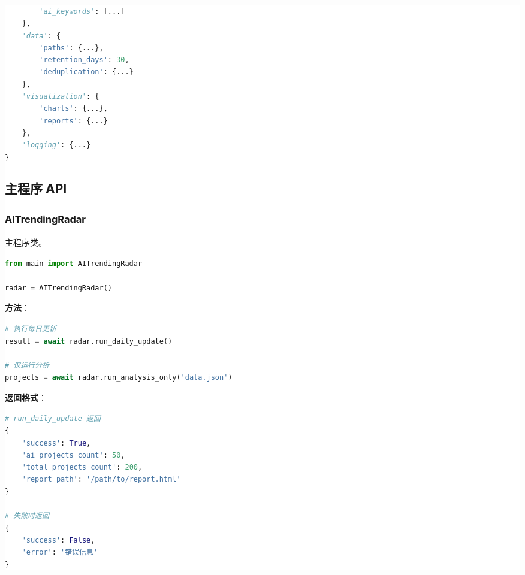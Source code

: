 ```python
        'ai_keywords': [...]
    },
    'data': {
        'paths': {...},
        'retention_days': 30,
        'deduplication': {...}
    },
    'visualization': {
        'charts': {...},
        'reports': {...}
    },
    'logging': {...}
}
```

## 主程序 API

### AITrendingRadar

主程序类。

```python
from main import AITrendingRadar

radar = AITrendingRadar()
```

**方法**：
```python
# 执行每日更新
result = await radar.run_daily_update()

# 仅运行分析
projects = await radar.run_analysis_only('data.json')
```

**返回格式**：
```python
# run_daily_update 返回
{
    'success': True,
    'ai_projects_count': 50,
    'total_projects_count': 200,
    'report_path': '/path/to/report.html'
}

# 失败时返回
{
    'success': False,
    'error': '错误信息'
}
```
